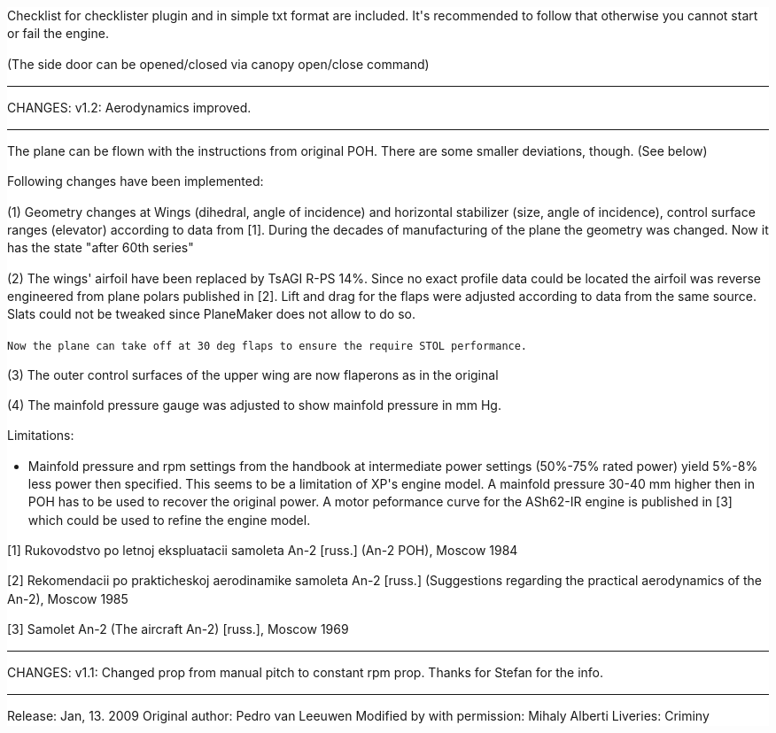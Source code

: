 Checklist for checklister plugin and in simple txt format are included.
It's recommended to follow that otherwise you cannot start or fail the engine.

(The side door can be opened/closed via canopy open/close command)


---------------------------------------------------------------------------------------------------

CHANGES:
v1.2: Aerodynamics improved.

---------------------------------------------------------------------------------------------------

The plane can be flown with the instructions from original POH. There are some smaller
deviations, though. (See below)

Following changes have been implemented:

(1) Geometry changes at Wings (dihedral, angle of incidence) and horizontal stabilizer
    (size, angle of incidence), control surface ranges (elevator) according to data from [1].
    During the decades of manufacturing of the plane the geometry was changed. Now it has the
    state "after 60th series"  

(2) The wings' airfoil have been replaced by TsAGI R-PS 14%. Since no exact profile data could be
    located the airfoil was reverse engineered from plane polars published in [2]. Lift and drag
    for the flaps were adjusted according to data from the same source. Slats could not be tweaked
    since PlaneMaker does not allow to do so.  

    Now the plane can take off at 30 deg flaps to ensure the require STOL performance.

(3) The outer control surfaces of the upper wing are now flaperons as in the original

(4) The mainfold pressure gauge was adjusted to show mainfold pressure in mm Hg.

Limitations:

- Mainfold pressure and rpm settings from the handbook at intermediate power settings
  (50%-75% rated power) yield 5%-8% less power then specified. This seems to be a
  limitation of XP's engine model. A mainfold pressure 30-40 mm higher then in POH has
  to be used to recover the original power.
  A motor peformance curve for the ASh62-IR engine is published in [3] which could be used
  to refine the engine model.   
   

[1] Rukovodstvo po letnoj ekspluatacii samoleta An-2 [russ.]
    (An-2 POH), Moscow 1984

[2] Rekomendacii po prakticheskoj aerodinamike samoleta An-2 [russ.]
    (Suggestions regarding the practical aerodynamics of the An-2), Moscow 1985

[3] Samolet An-2 (The aircraft An-2) [russ.], Moscow 1969


---------------------------------------------------------------------------------------------------

CHANGES:
v1.1: Changed prop from manual pitch to constant rpm prop. Thanks for Stefan for the info.

---------------------------------------------------------------------------------------------------

Release: Jan, 13. 2009
Original author: Pedro van Leeuwen
Modified by with permission: Mihaly Alberti
Liveries: Criminy

